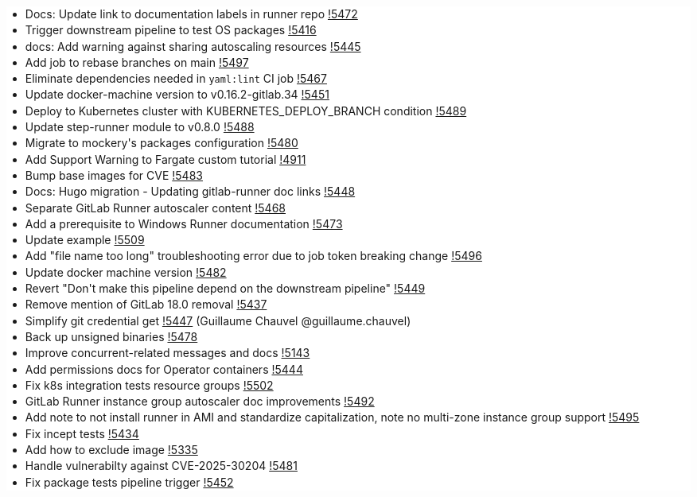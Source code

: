 - Docs: Update link to documentation labels in runner repo [!5472](https://gitlab.com/gitlab-org/gitlab-runner/-/merge_requests/5472)
- Trigger downstream pipeline to test OS packages [!5416](https://gitlab.com/gitlab-org/gitlab-runner/-/merge_requests/5416)
- docs: Add warning against sharing autoscaling resources [!5445](https://gitlab.com/gitlab-org/gitlab-runner/-/merge_requests/5445)
- Add job to rebase branches on main [!5497](https://gitlab.com/gitlab-org/gitlab-runner/-/merge_requests/5497)
- Eliminate dependencies needed in `yaml:lint` CI job [!5467](https://gitlab.com/gitlab-org/gitlab-runner/-/merge_requests/5467)
- Update docker-machine version to v0.16.2-gitlab.34 [!5451](https://gitlab.com/gitlab-org/gitlab-runner/-/merge_requests/5451)
- Deploy to Kubernetes cluster with KUBERNETES_DEPLOY_BRANCH condition [!5489](https://gitlab.com/gitlab-org/gitlab-runner/-/merge_requests/5489)
- Update step-runner module to v0.8.0 [!5488](https://gitlab.com/gitlab-org/gitlab-runner/-/merge_requests/5488)
- Migrate to mockery's packages configuration [!5480](https://gitlab.com/gitlab-org/gitlab-runner/-/merge_requests/5480)
- Add Support Warning to Fargate custom tutorial [!4911](https://gitlab.com/gitlab-org/gitlab-runner/-/merge_requests/4911)
- Bump base images for CVE [!5483](https://gitlab.com/gitlab-org/gitlab-runner/-/merge_requests/5483)
- Docs: Hugo migration - Updating gitlab-runner doc links [!5448](https://gitlab.com/gitlab-org/gitlab-runner/-/merge_requests/5448)
- Separate GitLab Runner autoscaler content [!5468](https://gitlab.com/gitlab-org/gitlab-runner/-/merge_requests/5468)
- Add a prerequisite to Windows Runner documentation [!5473](https://gitlab.com/gitlab-org/gitlab-runner/-/merge_requests/5473)
- Update example [!5509](https://gitlab.com/gitlab-org/gitlab-runner/-/merge_requests/5509)
- Add "file name too long" troubleshooting error due to job token breaking change [!5496](https://gitlab.com/gitlab-org/gitlab-runner/-/merge_requests/5496)
- Update docker machine version [!5482](https://gitlab.com/gitlab-org/gitlab-runner/-/merge_requests/5482)
- Revert "Don't make this pipeline depend on the downstream pipeline" [!5449](https://gitlab.com/gitlab-org/gitlab-runner/-/merge_requests/5449)
- Remove mention of GitLab 18.0 removal [!5437](https://gitlab.com/gitlab-org/gitlab-runner/-/merge_requests/5437)
- Simplify git credential get [!5447](https://gitlab.com/gitlab-org/gitlab-runner/-/merge_requests/5447) (Guillaume Chauvel @guillaume.chauvel)
- Back up unsigned binaries [!5478](https://gitlab.com/gitlab-org/gitlab-runner/-/merge_requests/5478)
- Improve concurrent-related messages and docs [!5143](https://gitlab.com/gitlab-org/gitlab-runner/-/merge_requests/5143)
- Add permissions docs for Operator containers [!5444](https://gitlab.com/gitlab-org/gitlab-runner/-/merge_requests/5444)
- Fix k8s integration tests resource groups [!5502](https://gitlab.com/gitlab-org/gitlab-runner/-/merge_requests/5502)
- GitLab Runner instance group autoscaler doc improvements [!5492](https://gitlab.com/gitlab-org/gitlab-runner/-/merge_requests/5492)
- Add note to not install runner in AMI and standardize capitalization, note no multi-zone instance group support [!5495](https://gitlab.com/gitlab-org/gitlab-runner/-/merge_requests/5495)
- Fix incept tests [!5434](https://gitlab.com/gitlab-org/gitlab-runner/-/merge_requests/5434)
- Add how to exclude image [!5335](https://gitlab.com/gitlab-org/gitlab-runner/-/merge_requests/5335)
- Handle vulnerabilty against CVE-2025-30204 [!5481](https://gitlab.com/gitlab-org/gitlab-runner/-/merge_requests/5481)
- Fix package tests pipeline trigger [!5452](https://gitlab.com/gitlab-org/gitlab-runner/-/merge_requests/5452)
